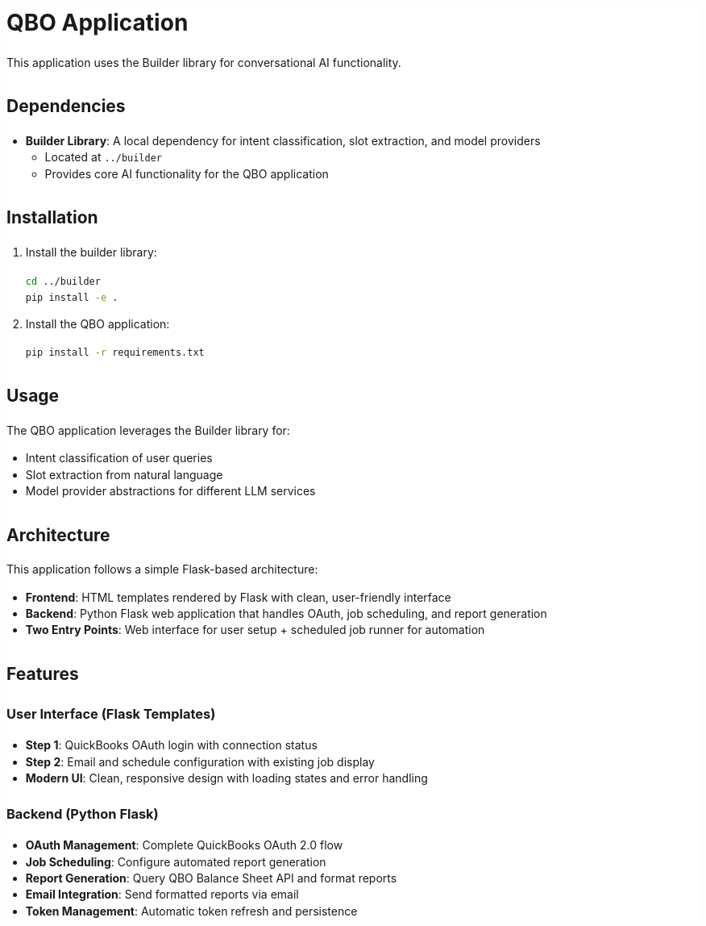 # QBO Application

This application uses the Builder library for conversational AI functionality.

## Dependencies

- **Builder Library**: A local dependency for intent classification, slot extraction, and model providers
  - Located at `../builder`
  - Provides core AI functionality for the QBO application

## Installation

1. Install the builder library:
   ```bash
   cd ../builder
   pip install -e .
   ```

2. Install the QBO application:
   ```bash
   pip install -r requirements.txt
   ```

## Usage

The QBO application leverages the Builder library for:
- Intent classification of user queries
- Slot extraction from natural language
- Model provider abstractions for different LLM services

## Architecture

This application follows a simple Flask-based architecture:

- **Frontend**: HTML templates rendered by Flask with clean, user-friendly interface
- **Backend**: Python Flask web application that handles OAuth, job scheduling, and report generation
- **Two Entry Points**: Web interface for user setup + scheduled job runner for automation

## Features

### User Interface (Flask Templates)
- **Step 1**: QuickBooks OAuth login with connection status
- **Step 2**: Email and schedule configuration with existing job display
- **Modern UI**: Clean, responsive design with loading states and error handling

### Backend (Python Flask)
- **OAuth Management**: Complete QuickBooks OAuth 2.0 flow
- **Job Scheduling**: Configure automated report generation
- **Report Generation**: Query QBO Balance Sheet API and format reports
- **Email Integration**: Send formatted reports via email
- **Token Management**: Automatic token refresh and persistence
